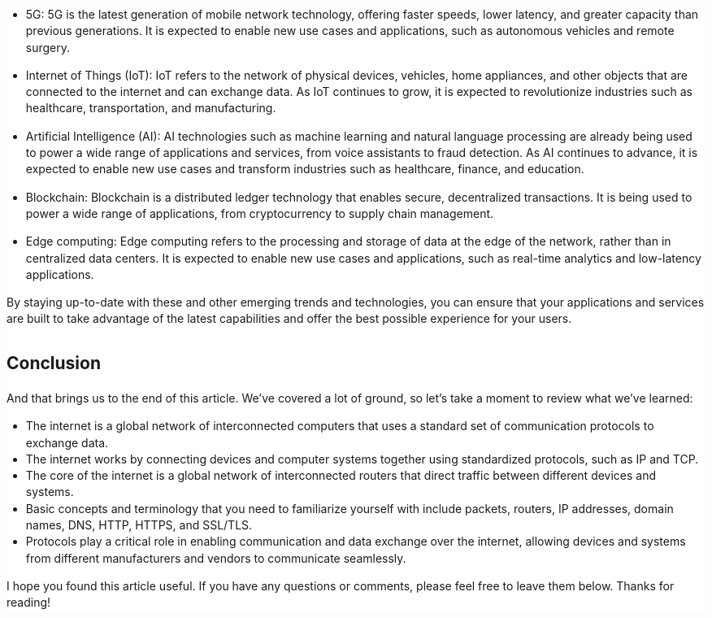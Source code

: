 - 5G: 5G is the latest generation of mobile network technology, offering faster speeds, lower latency, and greater capacity than previous generations. It is expected to enable new use cases and applications, such as autonomous vehicles and remote surgery.

- Internet of Things (IoT): IoT refers to the network of physical devices, vehicles, home appliances, and other objects that are connected to the internet and can exchange data. As IoT continues to grow, it is expected to revolutionize industries such as healthcare, transportation, and manufacturing.

- Artificial Intelligence (AI): AI technologies such as machine learning and natural language processing are already being used to power a wide range of applications and services, from voice assistants to fraud detection. As AI continues to advance, it is expected to enable new use cases and transform industries such as healthcare, finance, and education.

- Blockchain: Blockchain is a distributed ledger technology that enables secure, decentralized transactions. It is being used to power a wide range of applications, from cryptocurrency to supply chain management.

- Edge computing: Edge computing refers to the processing and storage of data at the edge of the network, rather than in centralized data centers. It is expected to enable new use cases and applications, such as real-time analytics and low-latency applications.

By staying up-to-date with these and other emerging trends and technologies, you can ensure that your applications and services are built to take advantage of the latest capabilities and offer the best possible experience for your users.

## Conclusion

And that brings us to the end of this article. We’ve covered a lot of ground, so let’s take a moment to review what we’ve learned:

- The internet is a global network of interconnected computers that uses a standard set of communication protocols to exchange data.
- The internet works by connecting devices and computer systems together using standardized protocols, such as IP and TCP.
- The core of the internet is a global network of interconnected routers that direct traffic between different devices and systems.
- Basic concepts and terminology that you need to familiarize yourself with include packets, routers, IP addresses, domain names, DNS, HTTP, HTTPS, and SSL/TLS.
- Protocols play a critical role in enabling communication and data exchange over the internet, allowing devices and systems from different manufacturers and vendors to communicate seamlessly.

I hope you found this article useful. If you have any questions or comments, please feel free to leave them below. Thanks for reading!
